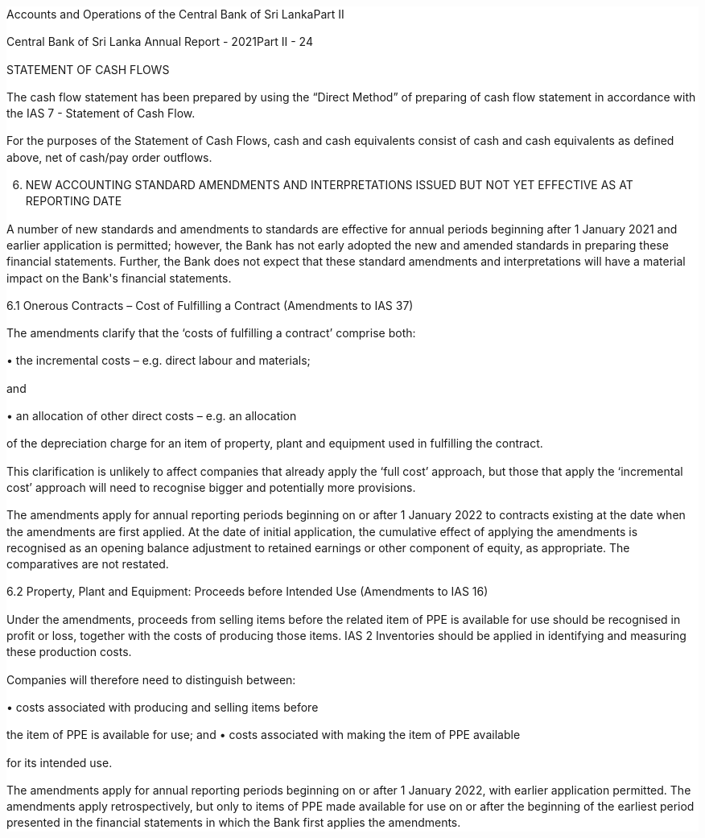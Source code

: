 Accounts and Operations of the Central Bank of Sri LankaPart II

Central Bank of Sri Lanka Annual Report - 2021Part II - 24

STATEMENT OF CASH FLOWS

The cash flow statement has been prepared by using the “Direct Method” of preparing of cash flow statement in accordance with the IAS 7 - Statement of Cash Flow.

For the purposes of the Statement of Cash Flows, cash and cash equivalents consist of cash and cash equivalents as defined above, net of cash/pay order outflows.

6. NEW ACCOUNTING STANDARD AMENDMENTS AND INTERPRETATIONS ISSUED BUT NOT YET EFFECTIVE AS AT REPORTING DATE

A number of new standards and amendments to standards are effective for annual periods beginning after 1 January 2021 and earlier application is permitted; however, the Bank has not early adopted the new and amended standards in preparing these financial statements. Further, the Bank does not expect that these standard amendments and interpretations will have a material impact on the Bank's financial statements.

6.1 Onerous Contracts – Cost of Fulfilling a Contract (Amendments to IAS 37)

The amendments clarify that the ‘costs of fulfilling a contract’ comprise both:

• the incremental costs – e.g. direct labour and materials;

and

• an allocation of other direct costs – e.g. an allocation

of the depreciation charge for an item of property, plant and equipment used in fulfilling the contract.

This clarification is unlikely to affect companies that already apply the ‘full cost’ approach, but those that apply the ‘incremental cost’ approach will need to recognise bigger and potentially more provisions.

The amendments apply for annual reporting periods beginning on or after 1 January 2022 to contracts existing at the date when the amendments are first applied. At the date of initial application, the cumulative effect of applying the amendments is recognised as an opening balance adjustment to retained earnings or other component of equity, as appropriate. The comparatives are not restated.

6.2 Property, Plant and Equipment: Proceeds before Intended Use (Amendments to IAS 16)

Under the amendments, proceeds from selling items before the related item of PPE is available for use should be recognised in profit or loss, together with the costs of producing those items. IAS 2 Inventories should be applied in identifying and measuring these production costs.

Companies will therefore need to distinguish between:

• costs associated with producing and selling items before

the item of PPE is available for use; and • costs associated with making the item of PPE available

for its intended use.

The amendments apply for annual reporting periods beginning on or after 1 January 2022, with earlier application permitted. The amendments apply retrospectively, but only to items of PPE made available for use on or after the beginning of the earliest period presented in the financial statements in which the Bank first applies the amendments.
